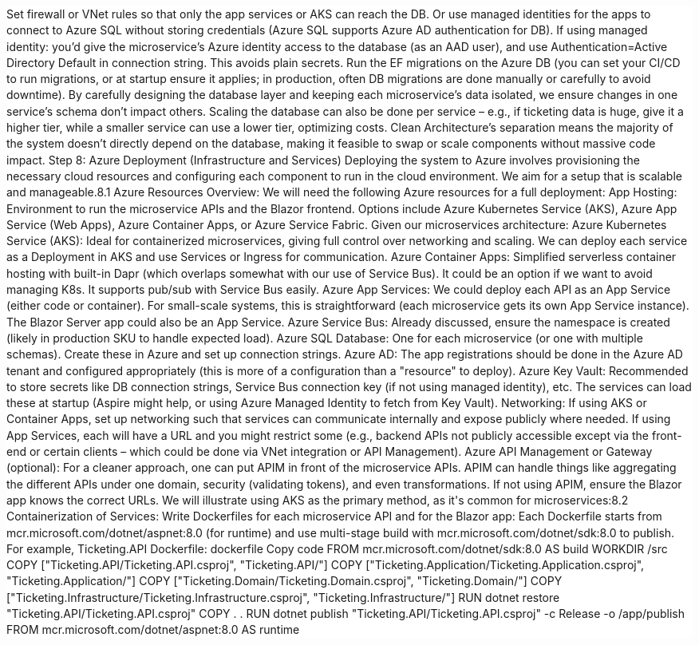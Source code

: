 Set firewall or VNet rules so that only the app services or AKS can reach the DB. Or use managed identities for the apps to connect to Azure SQL without storing credentials (Azure SQL supports Azure AD authentication for DB).
If using managed identity: you’d give the microservice’s Azure identity access to the database (as an AAD user), and use Authentication=Active Directory Default in connection string. This avoids plain secrets.
Run the EF migrations on the Azure DB (you can set your CI/CD to run migrations, or at startup ensure it applies; in production, often DB migrations are done manually or carefully to avoid downtime).
By carefully designing the database layer and keeping each microservice’s data isolated, we ensure changes in one service’s schema don’t impact others. Scaling the database can also be done per service – e.g., if ticketing data is huge, give it a higher tier, while a smaller service can use a lower tier, optimizing costs. Clean Architecture’s separation means the majority of the system doesn’t directly depend on the database, making it feasible to swap or scale components without massive code impact.
Step 8: Azure Deployment (Infrastructure and Services)
Deploying the system to Azure involves provisioning the necessary cloud resources and configuring each component to run in the cloud environment. We aim for a setup that is scalable and manageable.8.1 Azure Resources Overview: We will need the following Azure resources for a full deployment:
App Hosting: Environment to run the microservice APIs and the Blazor frontend. Options include Azure Kubernetes Service (AKS), Azure App Service (Web Apps), Azure Container Apps, or Azure Service Fabric. Given our microservices architecture:
Azure Kubernetes Service (AKS): Ideal for containerized microservices, giving full control over networking and scaling. We can deploy each service as a Deployment in AKS and use Services or Ingress for communication.
Azure Container Apps: Simplified serverless container hosting with built-in Dapr (which overlaps somewhat with our use of Service Bus). It could be an option if we want to avoid managing K8s. It supports pub/sub with Service Bus easily.
Azure App Services: We could deploy each API as an App Service (either code or container). For small-scale systems, this is straightforward (each microservice gets its own App Service instance). The Blazor Server app could also be an App Service.
Azure Service Bus: Already discussed, ensure the namespace is created (likely in production SKU to handle expected load).
Azure SQL Database: One for each microservice (or one with multiple schemas). Create these in Azure and set up connection strings.
Azure AD: The app registrations should be done in the Azure AD tenant and configured appropriately (this is more of a configuration than a "resource" to deploy).
Azure Key Vault: Recommended to store secrets like DB connection strings, Service Bus connection key (if not using managed identity), etc. The services can load these at startup (Aspire might help, or using Azure Managed Identity to fetch from Key Vault).
Networking: If using AKS or Container Apps, set up networking such that services can communicate internally and expose publicly where needed. If using App Services, each will have a URL and you might restrict some (e.g., backend APIs not publicly accessible except via the front-end or certain clients – which could be done via VNet integration or API Management).
Azure API Management or Gateway (optional): For a cleaner approach, one can put APIM in front of the microservice APIs. APIM can handle things like aggregating the different APIs under one domain, security (validating tokens), and even transformations. If not using APIM, ensure the Blazor app knows the correct URLs.
We will illustrate using AKS as the primary method, as it's common for microservices:8.2 Containerization of Services:
Write Dockerfiles for each microservice API and for the Blazor app:
Each Dockerfile starts from mcr.microsoft.com/dotnet/aspnet:8.0 (for runtime) and use multi-stage build with mcr.microsoft.com/dotnet/sdk:8.0 to publish. For example, Ticketing.API Dockerfile:
dockerfile
Copy code
FROM mcr.microsoft.com/dotnet/sdk:8.0 AS build
WORKDIR /src
COPY ["Ticketing.API/Ticketing.API.csproj", "Ticketing.API/"]
COPY ["Ticketing.Application/Ticketing.Application.csproj", "Ticketing.Application/"]
COPY ["Ticketing.Domain/Ticketing.Domain.csproj", "Ticketing.Domain/"]
COPY ["Ticketing.Infrastructure/Ticketing.Infrastructure.csproj", "Ticketing.Infrastructure/"]
RUN dotnet restore "Ticketing.API/Ticketing.API.csproj"
COPY . .
RUN dotnet publish "Ticketing.API/Ticketing.API.csproj" -c Release -o /app/publish
FROM mcr.microsoft.com/dotnet/aspnet:8.0 AS runtime